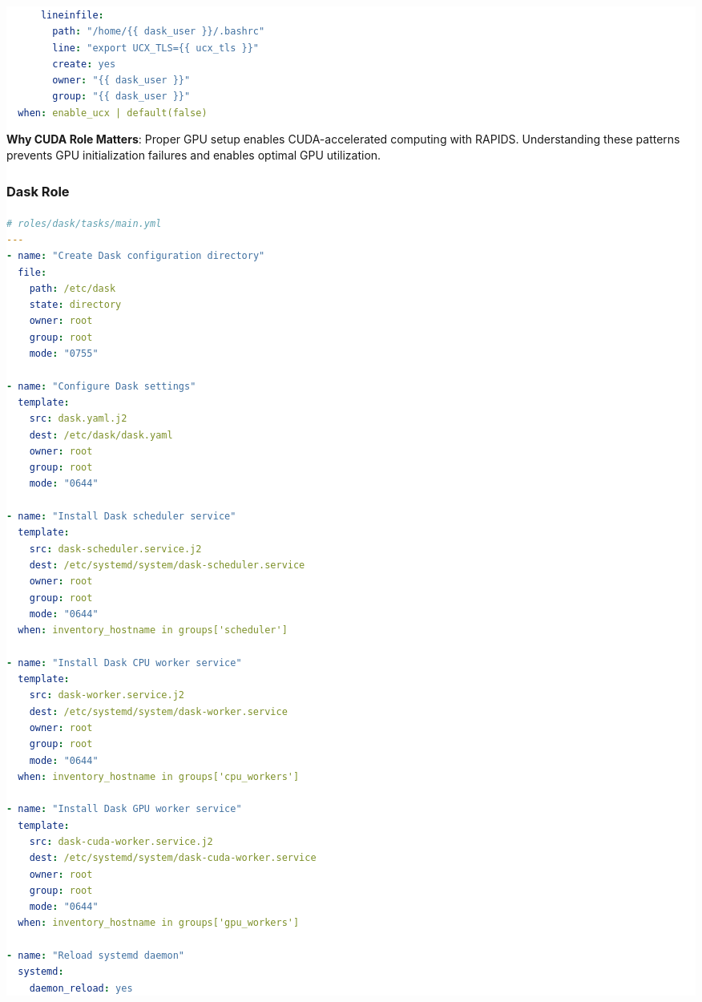 ```yaml
      lineinfile:
        path: "/home/{{ dask_user }}/.bashrc"
        line: "export UCX_TLS={{ ucx_tls }}"
        create: yes
        owner: "{{ dask_user }}"
        group: "{{ dask_user }}"
  when: enable_ucx | default(false)
```

**Why CUDA Role Matters**: Proper GPU setup enables CUDA-accelerated computing with RAPIDS. Understanding these patterns prevents GPU initialization failures and enables optimal GPU utilization.

### Dask Role

```yaml
# roles/dask/tasks/main.yml
---
- name: "Create Dask configuration directory"
  file:
    path: /etc/dask
    state: directory
    owner: root
    group: root
    mode: "0755"

- name: "Configure Dask settings"
  template:
    src: dask.yaml.j2
    dest: /etc/dask/dask.yaml
    owner: root
    group: root
    mode: "0644"

- name: "Install Dask scheduler service"
  template:
    src: dask-scheduler.service.j2
    dest: /etc/systemd/system/dask-scheduler.service
    owner: root
    group: root
    mode: "0644"
  when: inventory_hostname in groups['scheduler']

- name: "Install Dask CPU worker service"
  template:
    src: dask-worker.service.j2
    dest: /etc/systemd/system/dask-worker.service
    owner: root
    group: root
    mode: "0644"
  when: inventory_hostname in groups['cpu_workers']

- name: "Install Dask GPU worker service"
  template:
    src: dask-cuda-worker.service.j2
    dest: /etc/systemd/system/dask-cuda-worker.service
    owner: root
    group: root
    mode: "0644"
  when: inventory_hostname in groups['gpu_workers']

- name: "Reload systemd daemon"
  systemd:
    daemon_reload: yes

```